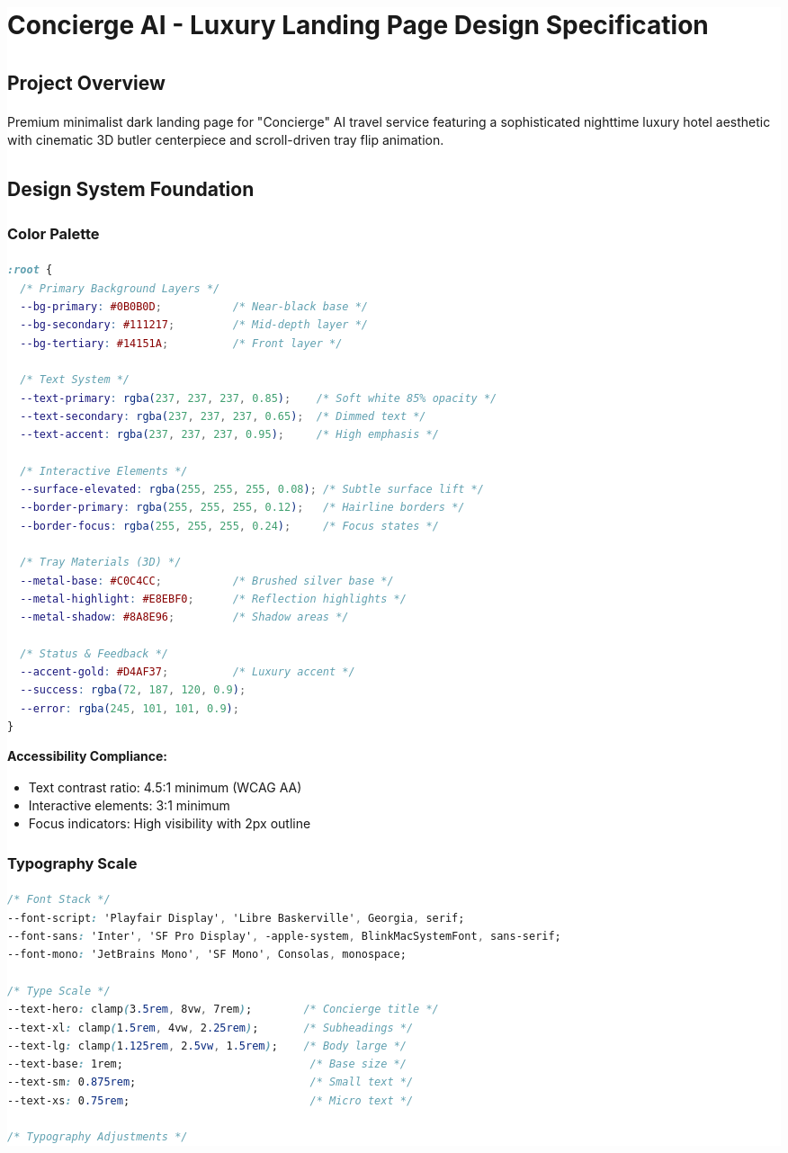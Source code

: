 # Concierge AI - Luxury Landing Page Design Specification

## Project Overview

Premium minimalist dark landing page for "Concierge" AI travel service featuring a sophisticated nighttime luxury hotel aesthetic with cinematic 3D butler centerpiece and scroll-driven tray flip animation.

## Design System Foundation

### Color Palette

```css
:root {
  /* Primary Background Layers */
  --bg-primary: #0B0B0D;           /* Near-black base */
  --bg-secondary: #111217;         /* Mid-depth layer */
  --bg-tertiary: #14151A;          /* Front layer */
  
  /* Text System */
  --text-primary: rgba(237, 237, 237, 0.85);    /* Soft white 85% opacity */
  --text-secondary: rgba(237, 237, 237, 0.65);  /* Dimmed text */
  --text-accent: rgba(237, 237, 237, 0.95);     /* High emphasis */
  
  /* Interactive Elements */
  --surface-elevated: rgba(255, 255, 255, 0.08); /* Subtle surface lift */
  --border-primary: rgba(255, 255, 255, 0.12);   /* Hairline borders */
  --border-focus: rgba(255, 255, 255, 0.24);     /* Focus states */
  
  /* Tray Materials (3D) */
  --metal-base: #C0C4CC;           /* Brushed silver base */
  --metal-highlight: #E8EBF0;      /* Reflection highlights */
  --metal-shadow: #8A8E96;         /* Shadow areas */
  
  /* Status & Feedback */
  --accent-gold: #D4AF37;          /* Luxury accent */
  --success: rgba(72, 187, 120, 0.9);
  --error: rgba(245, 101, 101, 0.9);
}
```

**Accessibility Compliance:**
- Text contrast ratio: 4.5:1 minimum (WCAG AA)
- Interactive elements: 3:1 minimum
- Focus indicators: High visibility with 2px outline

### Typography Scale

```css
/* Font Stack */
--font-script: 'Playfair Display', 'Libre Baskerville', Georgia, serif;
--font-sans: 'Inter', 'SF Pro Display', -apple-system, BlinkMacSystemFont, sans-serif;
--font-mono: 'JetBrains Mono', 'SF Mono', Consolas, monospace;

/* Type Scale */
--text-hero: clamp(3.5rem, 8vw, 7rem);        /* Concierge title */
--text-xl: clamp(1.5rem, 4vw, 2.25rem);       /* Subheadings */
--text-lg: clamp(1.125rem, 2.5vw, 1.5rem);    /* Body large */
--text-base: 1rem;                             /* Base size */
--text-sm: 0.875rem;                           /* Small text */
--text-xs: 0.75rem;                            /* Micro text */

/* Typography Adjustments */
```